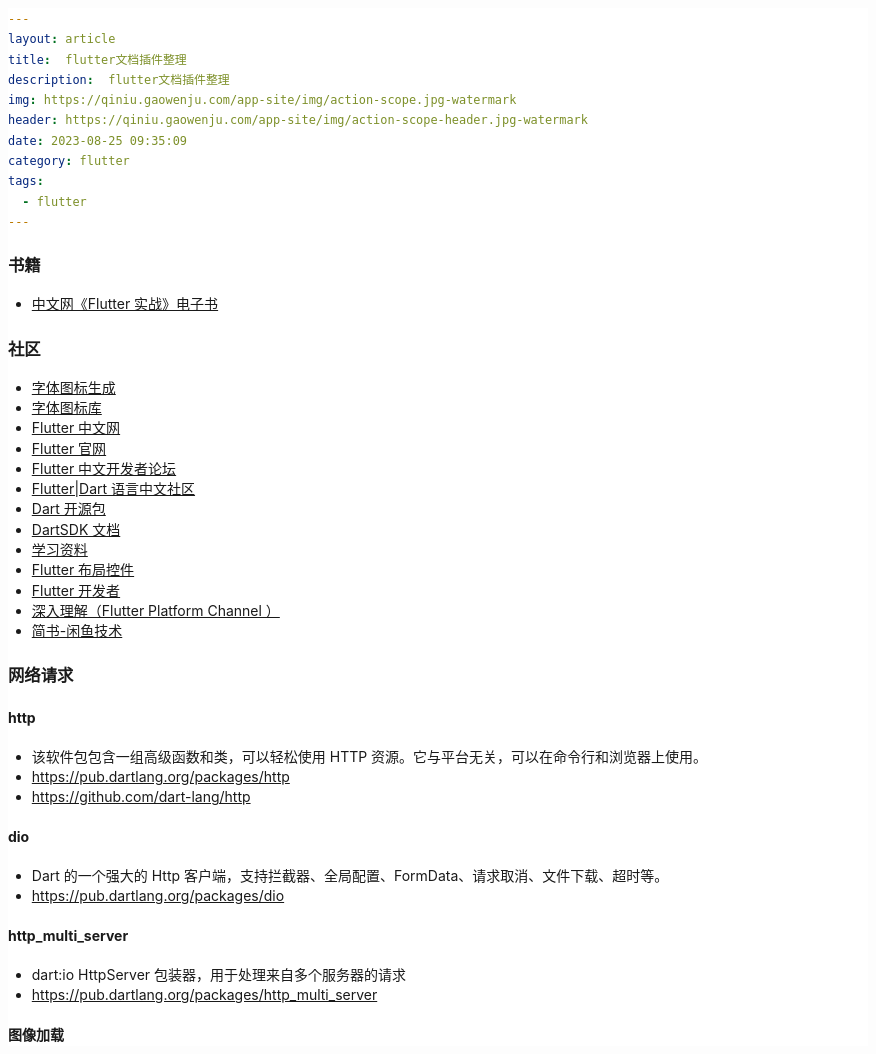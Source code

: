 ```yaml
---
layout: article
title:  flutter文档插件整理
description:  flutter文档插件整理
img: https://qiniu.gaowenju.com/app-site/img/action-scope.jpg-watermark
header: https://qiniu.gaowenju.com/app-site/img/action-scope-header.jpg-watermark
date: 2023-08-25 09:35:09
category: flutter
tags:
  - flutter
---
```


### 书籍

- [中文网《Flutter 实战》电子书](https://book.flutterchina.club/)

### 社区

- [字体图标生成](http://fluttericon.com/)
- [字体图标库](https://ionicons.com/)
- [Flutter 中文网](https://flutterchina.club)
- [Flutter 官网](https://flutter.io)
- [Flutter 中文开发者论坛](http://flutter-dev.cn/)
- [Flutter|Dart 语言中文社区](http://www.cndartlang.com/flutter)
- [Dart 开源包](https://pub.dartlang.org/packages)
- [DartSDK 文档](https://api.dartlang.org/stable/1.24.3/index.html)
- [学习资料](https://fidev.io/)
- [Flutter 布局控件](https://juejin.im/post/5bab35ff5188255c3272c228)
- [Flutter 开发者](http://flutter.link/)
- [深入理解（Flutter Platform Channel ）](https://www.jianshu.com/p/39575a90e820)
- [简书-闲鱼技术](https://www.jianshu.com/u/cf5c0e4b1111)

### 网络请求

#### http

- 该软件包包含一组高级函数和类，可以轻松使用 HTTP 资源。它与平台无关，可以在命令行和浏览器上使用。
- https://pub.dartlang.org/packages/http
- https://github.com/dart-lang/http

#### dio

- Dart 的一个强大的 Http 客户端，支持拦截器、全局配置、FormData、请求取消、文件下载、超时等。
- https://pub.dartlang.org/packages/dio

#### http_multi_server

- dart:io HttpServer 包装器，用于处理来自多个服务器的请求
- https://pub.dartlang.org/packages/http_multi_server

#### 图像加载
